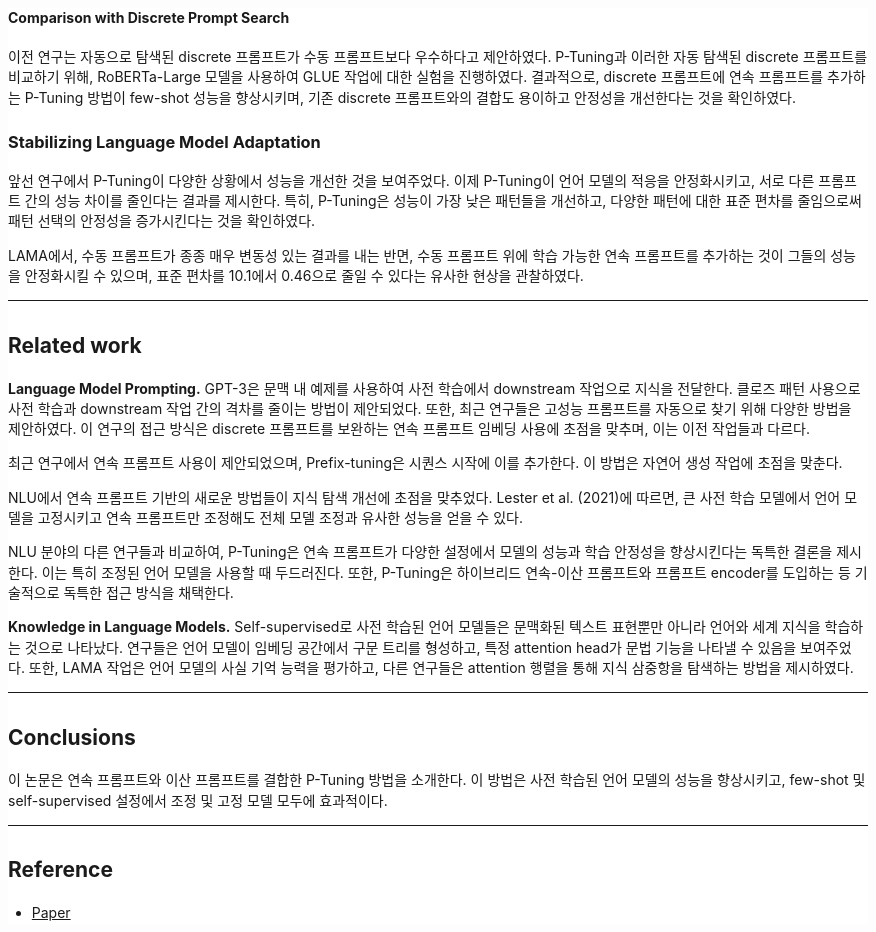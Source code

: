 #### Comparison with Discrete Prompt Search

이전 연구는 자동으로 탐색된 discrete 프롬프트가 수동 프롬프트보다 우수하다고 제안하였다. P-Tuning과 이러한 자동 탐색된 discrete 프롬프트를 비교하기 위해, RoBERTa-Large 모델을 사용하여 GLUE 작업에 대한 실험을 진행하였다. 결과적으로, discrete 프롬프트에 연속 프롬프트를 추가하는 P-Tuning 방법이 few-shot 성능을 향상시키며, 기존 discrete 프롬프트와의 결합도 용이하고 안정성을 개선한다는 것을 확인하였다.

### Stabilizing Language Model Adaptation

앞선 연구에서 P-Tuning이 다양한 상황에서 성능을 개선한 것을 보여주었다. 이제 P-Tuning이 언어 모델의 적응을 안정화시키고, 서로 다른 프롬프트 간의 성능 차이를 줄인다는 결과를 제시한다. 특히, P-Tuning은 성능이 가장 낮은 패턴들을 개선하고, 다양한 패턴에 대한 표준 편차를 줄임으로써 패턴 선택의 안정성을 증가시킨다는 것을 확인하였다.

LAMA에서, 수동 프롬프트가 종종 매우 변동성 있는 결과를 내는 반면, 수동 프롬프트 위에 학습 가능한 연속 프롬프트를 추가하는 것이 그들의 성능을 안정화시킬 수 있으며, 표준 편차를 10.1에서 0.46으로 줄일 수 있다는 유사한 현상을 관찰하였다.

---

## Related work

**Language Model Prompting.** GPT-3은 문맥 내 예제를 사용하여 사전 학습에서 downstream 작업으로 지식을 전달한다. 클로즈 패턴 사용으로 사전 학습과 downstream 작업 간의 격차를 줄이는 방법이 제안되었다. 또한, 최근 연구들은 고성능 프롬프트를 자동으로 찾기 위해 다양한 방법을 제안하였다. 이 연구의 접근 방식은 discrete 프롬프트를 보완하는 연속 프롬프트 임베딩 사용에 초점을 맞추며, 이는 이전 작업들과 다르다.

최근 연구에서 연속 프롬프트 사용이 제안되었으며, Prefix-tuning은 시퀀스 시작에 이를 추가한다. 이 방법은 자연어 생성 작업에 초점을 맞춘다.

NLU에서 연속 프롬프트 기반의 새로운 방법들이 지식 탐색 개선에 초점을 맞추었다. Lester et al. (2021)에 따르면, 큰 사전 학습 모델에서 언어 모델을 고정시키고 연속 프롬프트만 조정해도 전체 모델 조정과 유사한 성능을 얻을 수 있다.

NLU 분야의 다른 연구들과 비교하여, P-Tuning은 연속 프롬프트가 다양한 설정에서 모델의 성능과 학습 안정성을 향상시킨다는 독특한 결론을 제시한다. 이는 특히 조정된 언어 모델을 사용할 때 두드러진다. 또한, P-Tuning은 하이브리드 연속-이산 프롬프트와 프롬프트 encoder를 도입하는 등 기술적으로 독특한 접근 방식을 채택한다.

**Knowledge in Language Models.** Self-supervised로 사전 학습된 언어 모델들은 문맥화된 텍스트 표현뿐만 아니라 언어와 세계 지식을 학습하는 것으로 나타났다. 연구들은 언어 모델이 임베딩 공간에서 구문 트리를 형성하고, 특정 attention head가 문법 기능을 나타낼 수 있음을 보여주었다. 또한, LAMA 작업은 언어 모델의 사실 기억 능력을 평가하고, 다른 연구들은 attention 행렬을 통해 지식 삼중항을 탐색하는 방법을 제시하였다.

---

## Conclusions

이 논문은 연속 프롬프트와 이산 프롬프트를 결합한 P-Tuning 방법을 소개한다. 이 방법은 사전 학습된 언어 모델의 성능을 향상시키고, few-shot 및 self-supervised 설정에서 조정 및 고정 모델 모두에 효과적이다.

---

## Reference

* [Paper](https://arxiv.org/pdf/2103.10385.pdf)
